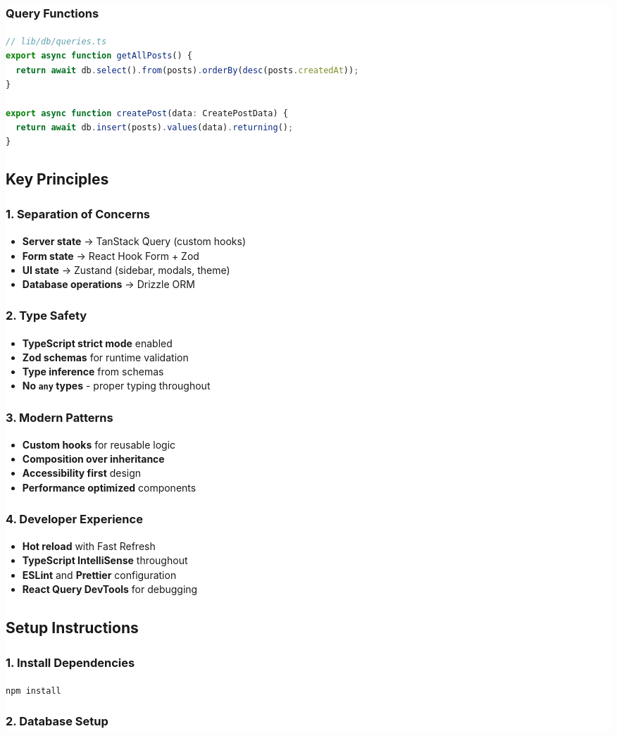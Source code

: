 ### Query Functions

```typescript
// lib/db/queries.ts
export async function getAllPosts() {
  return await db.select().from(posts).orderBy(desc(posts.createdAt));
}

export async function createPost(data: CreatePostData) {
  return await db.insert(posts).values(data).returning();
}
```

## Key Principles

### 1. **Separation of Concerns**

- **Server state** → TanStack Query (custom hooks)
- **Form state** → React Hook Form + Zod
- **UI state** → Zustand (sidebar, modals, theme)
- **Database operations** → Drizzle ORM

### 2. **Type Safety**

- **TypeScript strict mode** enabled
- **Zod schemas** for runtime validation
- **Type inference** from schemas
- **No `any` types** - proper typing throughout

### 3. **Modern Patterns**

- **Custom hooks** for reusable logic
- **Composition over inheritance**
- **Accessibility first** design
- **Performance optimized** components

### 4. **Developer Experience**

- **Hot reload** with Fast Refresh
- **TypeScript IntelliSense** throughout
- **ESLint** and **Prettier** configuration
- **React Query DevTools** for debugging

## Setup Instructions

### 1. **Install Dependencies**

```bash
npm install
```

### 2. **Database Setup**
